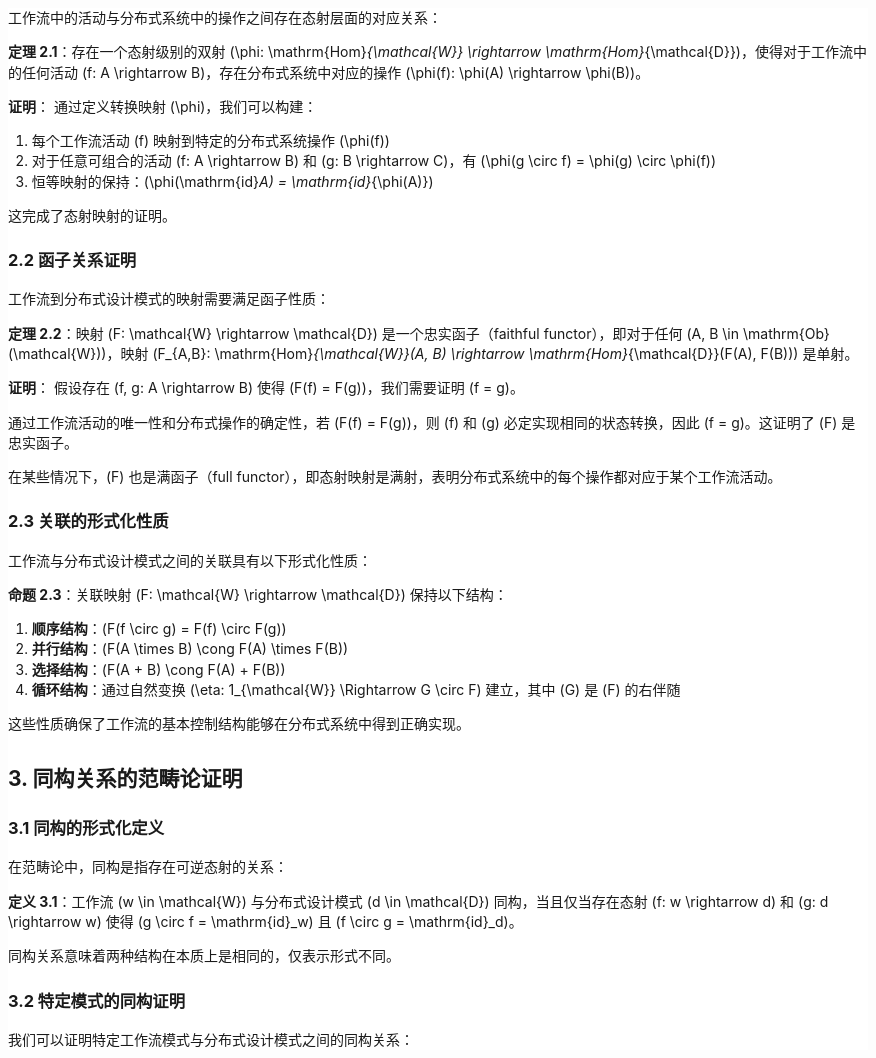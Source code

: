 工作流中的活动与分布式系统中的操作之间存在态射层面的对应关系：

**定理 2.1**：存在一个态射级别的双射 \(\phi: \mathrm{Hom}_{\mathcal{W}} \rightarrow \mathrm{Hom}_{\mathcal{D}}\)，使得对于工作流中的任何活动 \(f: A \rightarrow B\)，存在分布式系统中对应的操作 \(\phi(f): \phi(A) \rightarrow \phi(B)\)。

**证明**：
通过定义转换映射 \(\phi\)，我们可以构建：

1. 每个工作流活动 \(f\) 映射到特定的分布式系统操作 \(\phi(f)\)
2. 对于任意可组合的活动 \(f: A \rightarrow B\) 和 \(g: B \rightarrow C\)，有 \(\phi(g \circ f) = \phi(g) \circ \phi(f)\)
3. 恒等映射的保持：\(\phi(\mathrm{id}_A) = \mathrm{id}_{\phi(A)}\)

这完成了态射映射的证明。

### 2.2 函子关系证明

工作流到分布式设计模式的映射需要满足函子性质：

**定理 2.2**：映射 \(F: \mathcal{W} \rightarrow \mathcal{D}\) 是一个忠实函子（faithful functor），即对于任何 \(A, B \in \mathrm{Ob}(\mathcal{W})\)，映射 \(F_{A,B}: \mathrm{Hom}_{\mathcal{W}}(A, B) \rightarrow \mathrm{Hom}_{\mathcal{D}}(F(A), F(B))\) 是单射。

**证明**：
假设存在 \(f, g: A \rightarrow B\) 使得 \(F(f) = F(g)\)，我们需要证明 \(f = g\)。

通过工作流活动的唯一性和分布式操作的确定性，若 \(F(f) = F(g)\)，则 \(f\) 和 \(g\) 必定实现相同的状态转换，因此 \(f = g\)。这证明了 \(F\) 是忠实函子。

在某些情况下，\(F\) 也是满函子（full functor），即态射映射是满射，表明分布式系统中的每个操作都对应于某个工作流活动。

### 2.3 关联的形式化性质

工作流与分布式设计模式之间的关联具有以下形式化性质：

**命题 2.3**：关联映射 \(F: \mathcal{W} \rightarrow \mathcal{D}\) 保持以下结构：

1. **顺序结构**：\(F(f \circ g) = F(f) \circ F(g)\)
2. **并行结构**：\(F(A \times B) \cong F(A) \times F(B)\)
3. **选择结构**：\(F(A + B) \cong F(A) + F(B)\)
4. **循环结构**：通过自然变换 \(\eta: 1_{\mathcal{W}} \Rightarrow G \circ F\) 建立，其中 \(G\) 是 \(F\) 的右伴随

这些性质确保了工作流的基本控制结构能够在分布式系统中得到正确实现。

## 3. 同构关系的范畴论证明

### 3.1 同构的形式化定义

在范畴论中，同构是指存在可逆态射的关系：

**定义 3.1**：工作流 \(w \in \mathcal{W}\) 与分布式设计模式 \(d \in \mathcal{D}\) 同构，当且仅当存在态射 \(f: w \rightarrow d\) 和 \(g: d \rightarrow w\) 使得 \(g \circ f = \mathrm{id}_w\) 且 \(f \circ g = \mathrm{id}_d\)。

同构关系意味着两种结构在本质上是相同的，仅表示形式不同。

### 3.2 特定模式的同构证明

我们可以证明特定工作流模式与分布式设计模式之间的同构关系：

